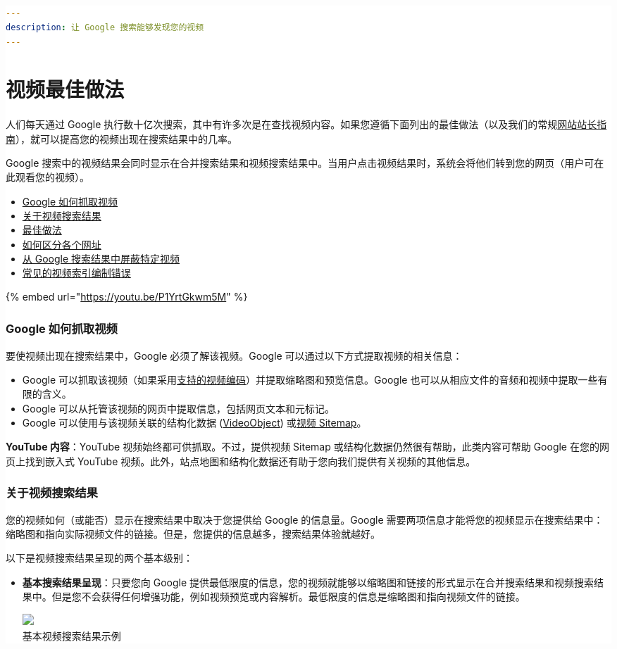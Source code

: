```yaml
---
description: 让 Google 搜索能够发现您的视频
---
```


# 视频最佳做法

人们每天通过 Google 执行数十亿次搜索，其中有许多次是在查找视频内容。如果您遵循下面列出的最佳做法（以及我们的常规[网站站长指南](https://support.google.com/webmasters/answer/35769)），就可以提高您的视频出现在搜索结果中的几率。

Google 搜索中的视频结果会同时显示在合并搜索结果和视频搜索结果中。当用户点击视频结果时，系统会将他们转到您的网页（用户可在此观看您的视频）。

* [Google 如何抓取视频](https://support.google.com/webmasters/answer/156442?hl=zh-Hans&ref_topic=2370565&dark=0#how-google-crawls)
* [关于视频搜索结果](https://support.google.com/webmasters/answer/156442?hl=zh-Hans&ref_topic=2370565&dark=0#video-search-results)
* [最佳做法](https://support.google.com/webmasters/answer/156442?hl=zh-Hans&ref_topic=2370565&dark=0#best-practices)
* [如何区分各个网址](https://support.google.com/webmasters/answer/156442?hl=zh-Hans&ref_topic=2370565&dark=0#which-url-is-which)
* [从 Google 搜索结果中屏蔽特定视频](https://support.google.com/webmasters/answer/156442?hl=zh-Hans&ref_topic=2370565&dark=0#block_video)
* [常见的视频索引编制错误](https://support.google.com/webmasters/answer/156442?hl=zh-Hans&ref_topic=2370565&dark=0#common_errors)

{% embed url="https://youtu.be/P1YrtGkwm5M" %}

### Google 如何抓取视频

要使视频出现在搜索结果中，Google 必须了解该视频。Google 可以通过以下方式提取视频的相关信息：

* Google 可以抓取该视频（如果采用[支持的视频编码](https://support.google.com/webmasters/answer/156442?hl=zh-Hans&ref_topic=2370565&dark=0#file-types)）并提取缩略图和预览信息。Google 也可以从相应文件的音频和视频中提取一些有限的含义。
* Google 可以从托管该视频的网页中提取信息，包括网页文本和元标记。
* Google 可以使用与该视频关联的结构化数据 \([VideoObject](https://developers.google.com/search/docs/data-types/video)\) 或[视频 Sitemap](https://support.google.com/webmasters/answer/80471)。

**YouTube 内容**：YouTube 视频始终都可供抓取。不过，提供视频 Sitemap 或结构化数据仍然很有帮助，此类内容可帮助 Google 在您的网页上找到嵌入式 YouTube 视频。此外，站点地图和结构化数据还有助于您向我们提供有关视频的其他信息。

### 关于视频搜索结果

您的视频如何（或能否）显示在搜索结果中取决于您提供给 Google 的信息量。Google 需要两项信息才能将您的视频显示在搜索结果中：缩略图和指向实际视频文件的链接。但是，您提供的信息越多，搜索结果体验就越好。

以下是视频搜索结果呈现的两个基本级别：

* **基本搜索结果呈现**：只要您向 Google 提供最低限度的信息，您的视频就能够以缩略图和链接的形式显示在合并搜索结果和视频搜索结果中。但是您不会获得任何增强功能，例如视频预览或内容解析。最低限度的信息是缩略图和指向视频文件的链接。

  ![](https://lh3.googleusercontent.com/AM3p4OOlOZve_luCcU6EJzIijzE22n--S13A6VA5u9sHkN2VHhuLZsoTR1dGu-_2rI06=w500)  
  基本视频搜索结果示例
